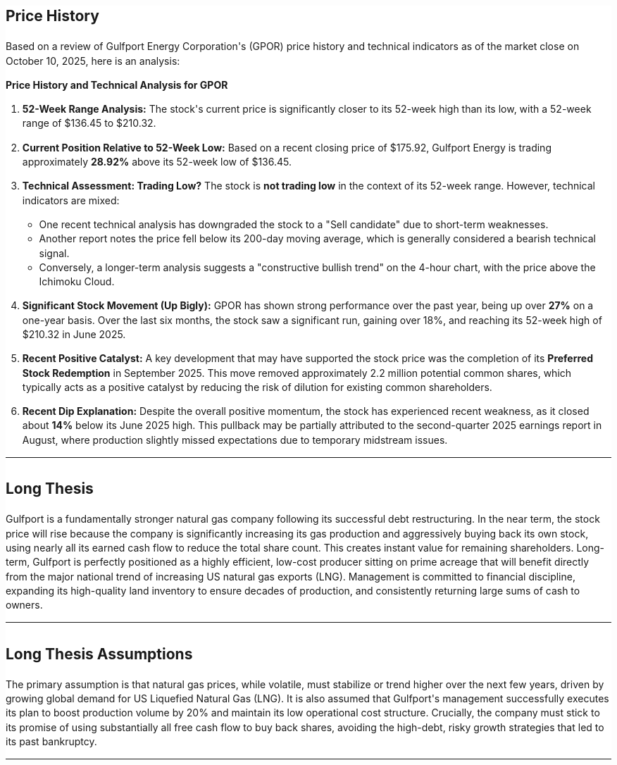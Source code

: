 
## Price History

Based on a review of Gulfport Energy Corporation's (GPOR) price history and technical indicators as of the market close on October 10, 2025, here is an analysis:

**Price History and Technical Analysis for GPOR**

1.  **52-Week Range Analysis:** The stock's current price is significantly closer to its 52-week high than its low, with a 52-week range of \$136.45 to \$210.32.
2.  **Current Position Relative to 52-Week Low:** Based on a recent closing price of \$175.92, Gulfport Energy is trading approximately **28.92%** above its 52-week low of \$136.45.
3.  **Technical Assessment: Trading Low?** The stock is **not trading low** in the context of its 52-week range. However, technical indicators are mixed:
    *   One recent technical analysis has downgraded the stock to a "Sell candidate" due to short-term weaknesses.
    *   Another report notes the price fell below its 200-day moving average, which is generally considered a bearish technical signal.
    *   Conversely, a longer-term analysis suggests a "constructive bullish trend" on the 4-hour chart, with the price above the Ichimoku Cloud.

4.  **Significant Stock Movement (Up Bigly):** GPOR has shown strong performance over the past year, being up over **27%** on a one-year basis. Over the last six months, the stock saw a significant run, gaining over 18%, and reaching its 52-week high of \$210.32 in June 2025.

5.  **Recent Positive Catalyst:** A key development that may have supported the stock price was the completion of its **Preferred Stock Redemption** in September 2025. This move removed approximately 2.2 million potential common shares, which typically acts as a positive catalyst by reducing the risk of dilution for existing common shareholders.

6.  **Recent Dip Explanation:** Despite the overall positive momentum, the stock has experienced recent weakness, as it closed about **14%** below its June 2025 high. This pullback may be partially attributed to the second-quarter 2025 earnings report in August, where production slightly missed expectations due to temporary midstream issues.

---

## Long Thesis

Gulfport is a fundamentally stronger natural gas company following its successful debt restructuring. In the near term, the stock price will rise because the company is significantly increasing its gas production and aggressively buying back its own stock, using nearly all its earned cash flow to reduce the total share count. This creates instant value for remaining shareholders. Long-term, Gulfport is perfectly positioned as a highly efficient, low-cost producer sitting on prime acreage that will benefit directly from the major national trend of increasing US natural gas exports (LNG). Management is committed to financial discipline, expanding its high-quality land inventory to ensure decades of production, and consistently returning large sums of cash to owners.

---

## Long Thesis Assumptions

The primary assumption is that natural gas prices, while volatile, must stabilize or trend higher over the next few years, driven by growing global demand for US Liquefied Natural Gas (LNG). It is also assumed that Gulfport's management successfully executes its plan to boost production volume by 20% and maintain its low operational cost structure. Crucially, the company must stick to its promise of using substantially all free cash flow to buy back shares, avoiding the high-debt, risky growth strategies that led to its past bankruptcy.

---